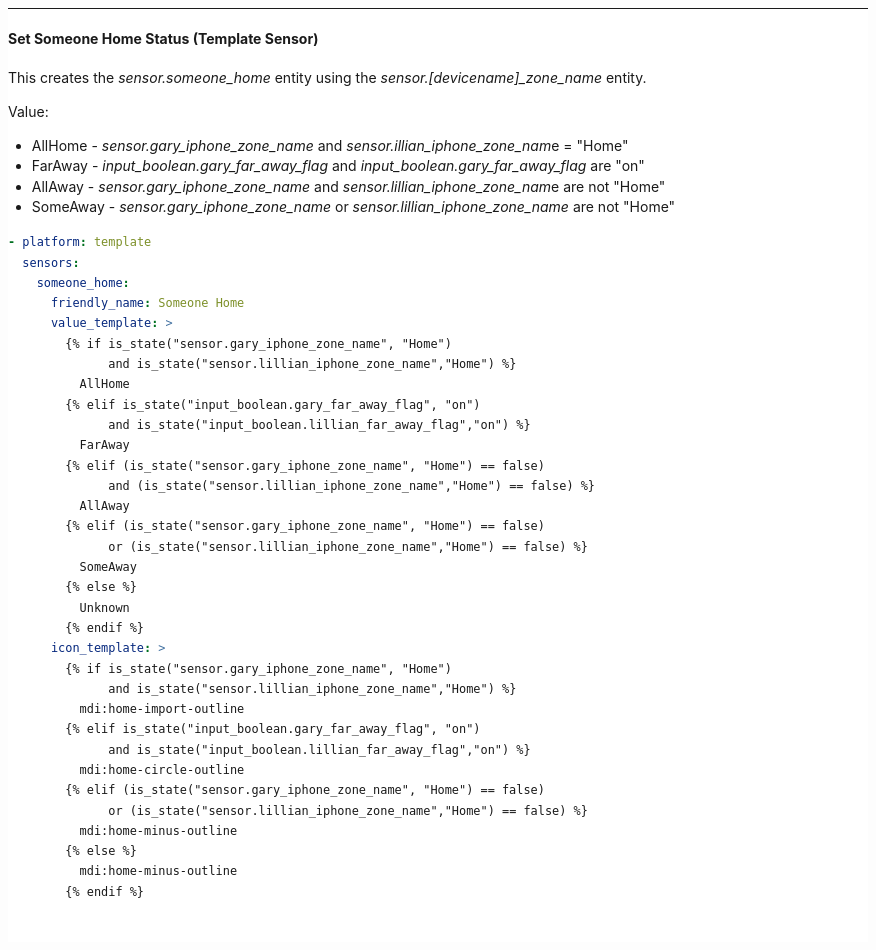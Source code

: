 

-----

#### Set Someone Home Status (Template Sensor)

This creates the *sensor.someone_home* entity using the *sensor.[devicename]_zone_name* entity.

Value:

- AllHome - *sensor.gary_iphone_zone_name* and *sensor.illian_iphone_zone_nam*e = "Home"
- FarAway - *input_boolean.gary_far_away_flag* and *input_boolean.gary_far_away_flag* are "on"
- AllAway - *sensor.gary_iphone_zone_name* and *sensor.lillian_iphone_zone_nam*e are not "Home"
- SomeAway -  *sensor.gary_iphone_zone_name* or *sensor.lillian_iphone_zone_name* are not "Home"

```yaml
- platform: template
  sensors:
    someone_home:
      friendly_name: Someone Home
      value_template: >
        {% if is_state("sensor.gary_iphone_zone_name", "Home")
              and is_state("sensor.lillian_iphone_zone_name","Home") %}
          AllHome
        {% elif is_state("input_boolean.gary_far_away_flag", "on")
              and is_state("input_boolean.lillian_far_away_flag","on") %}
          FarAway
        {% elif (is_state("sensor.gary_iphone_zone_name", "Home") == false)
              and (is_state("sensor.lillian_iphone_zone_name","Home") == false) %}
          AllAway
        {% elif (is_state("sensor.gary_iphone_zone_name", "Home") == false)
              or (is_state("sensor.lillian_iphone_zone_name","Home") == false) %}
          SomeAway
        {% else %}
          Unknown
        {% endif %}
      icon_template: >
        {% if is_state("sensor.gary_iphone_zone_name", "Home")
              and is_state("sensor.lillian_iphone_zone_name","Home") %}
          mdi:home-import-outline
        {% elif is_state("input_boolean.gary_far_away_flag", "on")
              and is_state("input_boolean.lillian_far_away_flag","on") %}
          mdi:home-circle-outline
        {% elif (is_state("sensor.gary_iphone_zone_name", "Home") == false)
              or (is_state("sensor.lillian_iphone_zone_name","Home") == false) %}
          mdi:home-minus-outline
        {% else %}
          mdi:home-minus-outline
        {% endif %}
            
            
```



